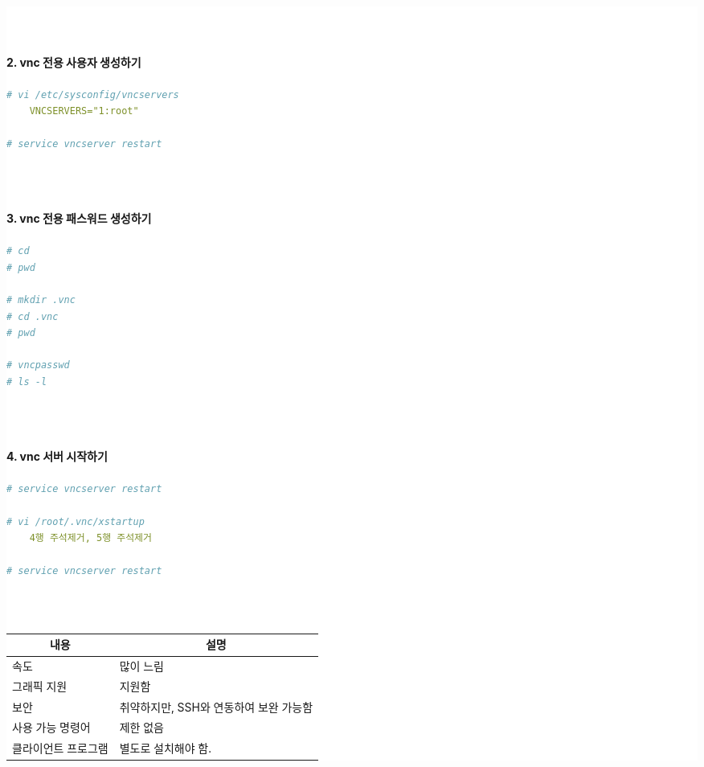 <br/><br/>

#### 2. vnc 전용 사용자 생성하기<br/>

```yaml
# vi /etc/sysconfig/vncservers
    VNCSERVERS="1:root"

# service vncserver restart
```

<br/><br/>


#### 3. vnc 전용 패스워드 생성하기<br/>

```yaml
# cd
# pwd

# mkdir .vnc
# cd .vnc
# pwd

# vncpasswd
# ls -l
```

<br/><br/>


#### 4. vnc 서버 시작하기<br/>

```yaml
# service vncserver restart

# vi /root/.vnc/xstartup
    4행 주석제거, 5행 주석제거

# service vncserver restart
```

<br/><br/>



|내용|설명|
|------|---|
|속도|많이 느림|
|그래픽 지원|지원함|
|보안|취약하지만, SSH와 연동하여 보완 가능함|
|사용 가능 명령어|제한 없음|
|클라이언트 프로그램|별도로 설치해야 함.|
